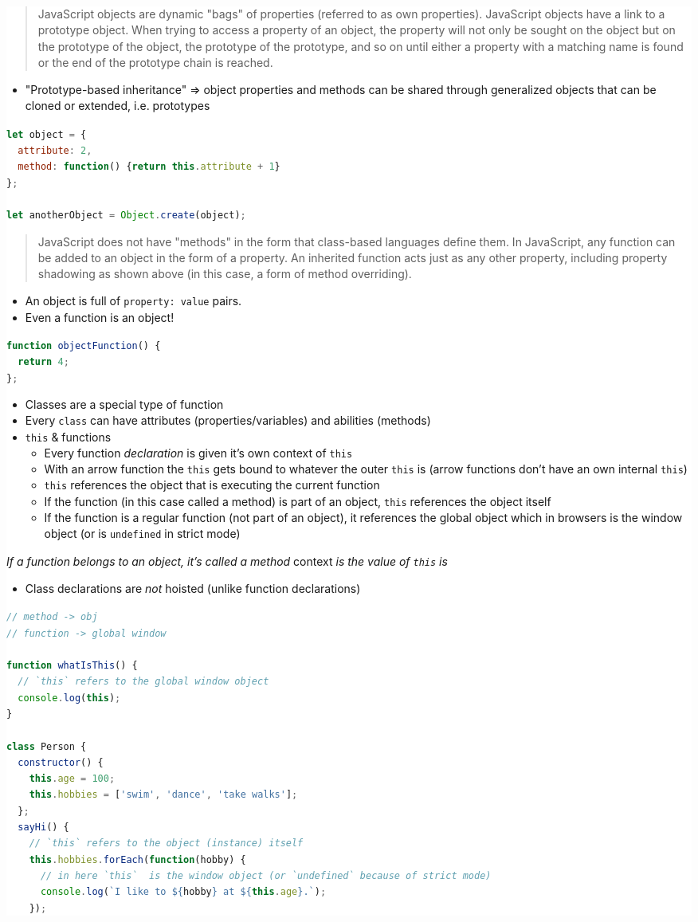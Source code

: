 > JavaScript objects are dynamic "bags" of properties (referred to as own properties). JavaScript objects have a link to a prototype object. When trying to access a property of an object, the property will not only be sought on the object but on the prototype of the object, the prototype of the prototype, and so on until either a property with a matching name is found or the end of the prototype chain is reached.

- "Prototype-based inheritance" => object properties and methods can be shared through generalized objects that can be cloned or extended, i.e. prototypes

```javascript
let object = {
  attribute: 2,
  method: function() {return this.attribute + 1}
};

let anotherObject = Object.create(object);
```

> JavaScript does not have "methods" in the form that class-based languages define them. In JavaScript, any function can be added to an object in the form of a property. An inherited function acts just as any other property, including property shadowing as shown above (in this case, a form of method overriding).

- An object is full of `property: value` pairs.
- Even a function is an object!

```javascript
function objectFunction() {
  return 4;
};
```

- Classes are a special type of function
- Every `class` can have attributes (properties/variables) and abilities (methods)
- `this` & functions
  - Every function _declaration_ is given it’s own context of `this`
  - With an arrow function the `this` gets bound to whatever the outer `this` is (arrow functions don’t have an own internal `this`)
  - `this` references the object that is executing the current function
  - If the function (in this case called a method) is part of an object, `this` references the object itself
  - If the function is a regular function (not part of an object), it references the global object which in browsers is the window object (or is `undefined` in strict mode)

_If a function belongs to an object, it’s called a method_
context _is the value of `this` is_

- Class declarations are _not_ hoisted (unlike function declarations)

```javascript
// method -> obj
// function -> global window

function whatIsThis() {
  // `this` refers to the global window object
  console.log(this);
}

class Person {
  constructor() {
    this.age = 100;
    this.hobbies = ['swim', 'dance', 'take walks'];
  };
  sayHi() {
    // `this` refers to the object (instance) itself
    this.hobbies.forEach(function(hobby) {
      // in here `this`  is the window object (or `undefined` because of strict mode)
      console.log(`I like to ${hobby} at ${this.age}.`);
    });
```